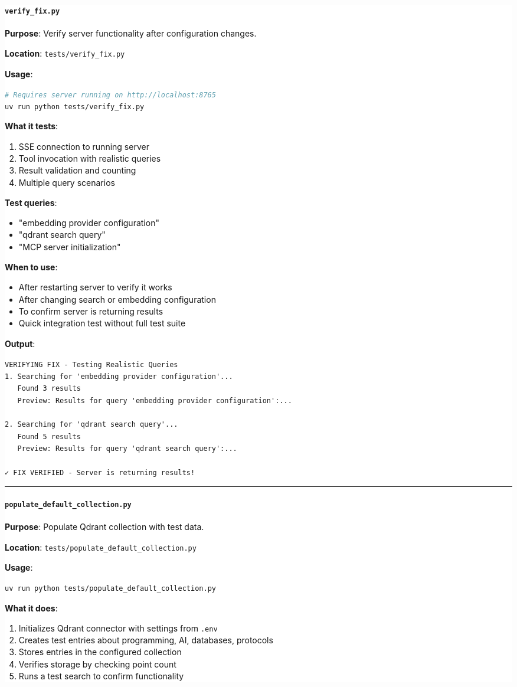 
#### `verify_fix.py`
**Purpose**: Verify server functionality after configuration changes.

**Location**: `tests/verify_fix.py`

**Usage**:
```bash
# Requires server running on http://localhost:8765
uv run python tests/verify_fix.py
```

**What it tests**:
1. SSE connection to running server
2. Tool invocation with realistic queries
3. Result validation and counting
4. Multiple query scenarios

**Test queries**:
- "embedding provider configuration"
- "qdrant search query"
- "MCP server initialization"

**When to use**:
- After restarting server to verify it works
- After changing search or embedding configuration
- To confirm server is returning results
- Quick integration test without full test suite

**Output**:
```
VERIFYING FIX - Testing Realistic Queries
1. Searching for 'embedding provider configuration'...
   Found 3 results
   Preview: Results for query 'embedding provider configuration':...

2. Searching for 'qdrant search query'...
   Found 5 results
   Preview: Results for query 'qdrant search query':...

✓ FIX VERIFIED - Server is returning results!
```

---

#### `populate_default_collection.py`
**Purpose**: Populate Qdrant collection with test data.

**Location**: `tests/populate_default_collection.py`

**Usage**:
```bash
uv run python tests/populate_default_collection.py
```

**What it does**:
1. Initializes Qdrant connector with settings from `.env`
2. Creates test entries about programming, AI, databases, protocols
3. Stores entries in the configured collection
4. Verifies storage by checking point count
5. Runs a test search to confirm functionality
